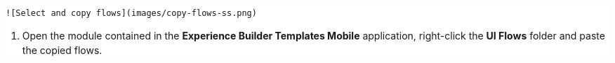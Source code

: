     ![Select and copy flows](images/copy-flows-ss.png)

1. Open the module contained in the **Experience Builder Templates Mobile** application, right-click the **UI Flows** folder and paste the copied flows.
